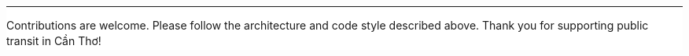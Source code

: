 
---
Contributions are welcome. Please follow the architecture and code style described above. Thank you for supporting public transit in Cần Thơ!